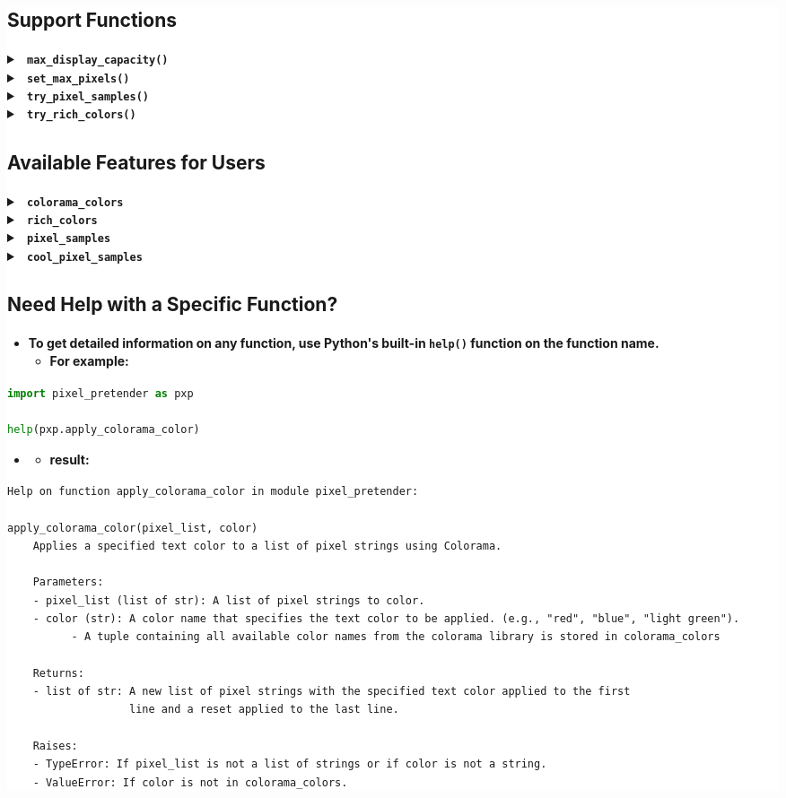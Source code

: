 ## Support Functions

<details><summary><b><code> max_display_capacity() </code></b></summary></details>

<details><summary><b><code> set_max_pixels() </code></b></summary></details>

<details><summary><b><code> try_pixel_samples() </code></b></summary></details>

<details><summary><b><code> try_rich_colors() </code></b></summary></details>

## Available Features for Users



<details><summary><b><code> colorama_colors </code></b></summary></details>

<details><summary><b><code> rich_colors </code></b></summary></details>

<details><summary><b><code> pixel_samples </code></b></summary></details>

<details><summary><b><code> cool_pixel_samples </code></b></summary></details> 

## Need Help with a Specific Function?

- **To get detailed information on any function, use Python's built-in `help()` function on the function name.**
   - **For example:**

```python
import pixel_pretender as pxp

help(pxp.apply_colorama_color)
```
- - **result:**
```
Help on function apply_colorama_color in module pixel_pretender:

apply_colorama_color(pixel_list, color)
    Applies a specified text color to a list of pixel strings using Colorama.
    
    Parameters:
    - pixel_list (list of str): A list of pixel strings to color.
    - color (str): A color name that specifies the text color to be applied. (e.g., "red", "blue", "light green").
          - A tuple containing all available color names from the colorama library is stored in colorama_colors
    
    Returns:
    - list of str: A new list of pixel strings with the specified text color applied to the first
                   line and a reset applied to the last line.
    
    Raises:
    - TypeError: If pixel_list is not a list of strings or if color is not a string.
    - ValueError: If color is not in colorama_colors.

```
